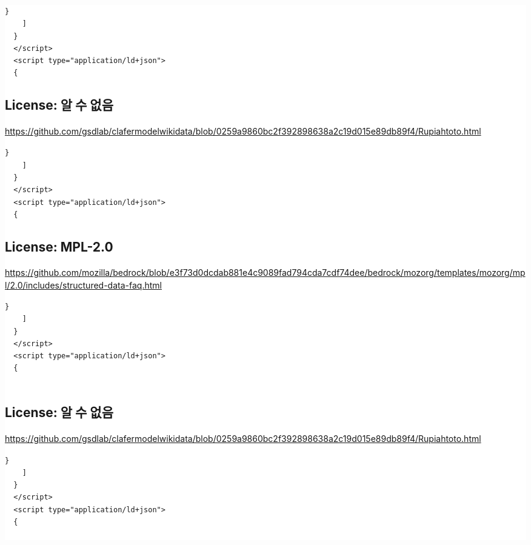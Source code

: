 ```
}
    ]
  }
  </script>
  <script type="application/ld+json">
  {

```


## License: 알 수 없음
https://github.com/gsdlab/clafermodelwikidata/blob/0259a9860bc2f392898638a2c19d015e89db89f4/Rupiahtoto.html

```
}
    ]
  }
  </script>
  <script type="application/ld+json">
  {

```


## License: MPL-2.0
https://github.com/mozilla/bedrock/blob/e3f73d0dcdab881e4c9089fad794cda7cdf74dee/bedrock/mozorg/templates/mozorg/mpl/2.0/includes/structured-data-faq.html

```
}
    ]
  }
  </script>
  <script type="application/ld+json">
  {
   
```


## License: 알 수 없음
https://github.com/gsdlab/clafermodelwikidata/blob/0259a9860bc2f392898638a2c19d015e89db89f4/Rupiahtoto.html

```
}
    ]
  }
  </script>
  <script type="application/ld+json">
  {
   
```
